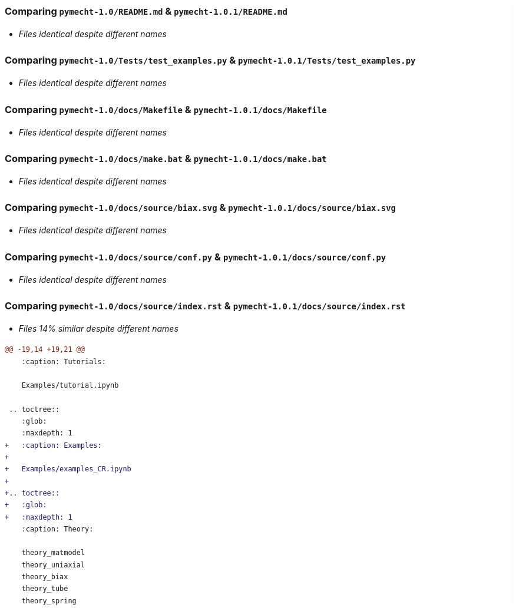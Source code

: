 ### Comparing `pymecht-1.0/README.md` & `pymecht-1.0.1/README.md`

 * *Files identical despite different names*

### Comparing `pymecht-1.0/Tests/test_examples.py` & `pymecht-1.0.1/Tests/test_examples.py`

 * *Files identical despite different names*

### Comparing `pymecht-1.0/docs/Makefile` & `pymecht-1.0.1/docs/Makefile`

 * *Files identical despite different names*

### Comparing `pymecht-1.0/docs/make.bat` & `pymecht-1.0.1/docs/make.bat`

 * *Files identical despite different names*

### Comparing `pymecht-1.0/docs/source/biax.svg` & `pymecht-1.0.1/docs/source/biax.svg`

 * *Files identical despite different names*

### Comparing `pymecht-1.0/docs/source/conf.py` & `pymecht-1.0.1/docs/source/conf.py`

 * *Files identical despite different names*

### Comparing `pymecht-1.0/docs/source/index.rst` & `pymecht-1.0.1/docs/source/index.rst`

 * *Files 14% similar despite different names*

```diff
@@ -19,14 +19,21 @@
    :caption: Tutorials:
 
    Examples/tutorial.ipynb
 
 .. toctree::
    :glob:
    :maxdepth: 1
+   :caption: Examples:
+
+   Examples/examples_CR.ipynb
+
+.. toctree::
+   :glob:
+   :maxdepth: 1
    :caption: Theory:
 
    theory_matmodel
    theory_uniaxial
    theory_biax
    theory_tube
    theory_spring
```
